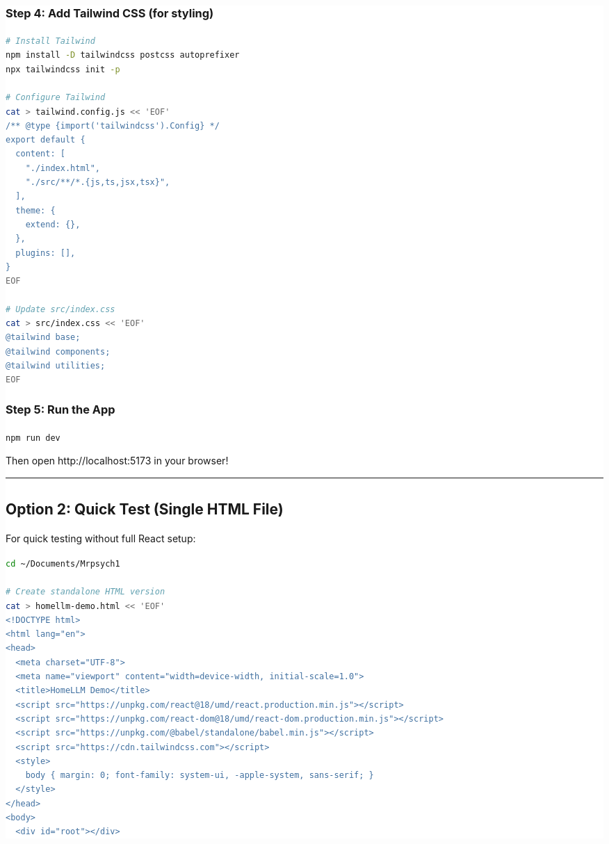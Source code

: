 ### Step 4: Add Tailwind CSS (for styling)

```bash
# Install Tailwind
npm install -D tailwindcss postcss autoprefixer
npx tailwindcss init -p

# Configure Tailwind
cat > tailwind.config.js << 'EOF'
/** @type {import('tailwindcss').Config} */
export default {
  content: [
    "./index.html",
    "./src/**/*.{js,ts,jsx,tsx}",
  ],
  theme: {
    extend: {},
  },
  plugins: [],
}
EOF

# Update src/index.css
cat > src/index.css << 'EOF'
@tailwind base;
@tailwind components;
@tailwind utilities;
EOF
```

### Step 5: Run the App

```bash
npm run dev
```

Then open http://localhost:5173 in your browser!

---

## Option 2: Quick Test (Single HTML File)

For quick testing without full React setup:

```bash
cd ~/Documents/Mrpsych1

# Create standalone HTML version
cat > homellm-demo.html << 'EOF'
<!DOCTYPE html>
<html lang="en">
<head>
  <meta charset="UTF-8">
  <meta name="viewport" content="width=device-width, initial-scale=1.0">
  <title>HomeLLM Demo</title>
  <script src="https://unpkg.com/react@18/umd/react.production.min.js"></script>
  <script src="https://unpkg.com/react-dom@18/umd/react-dom.production.min.js"></script>
  <script src="https://unpkg.com/@babel/standalone/babel.min.js"></script>
  <script src="https://cdn.tailwindcss.com"></script>
  <style>
    body { margin: 0; font-family: system-ui, -apple-system, sans-serif; }
  </style>
</head>
<body>
  <div id="root"></div>
```